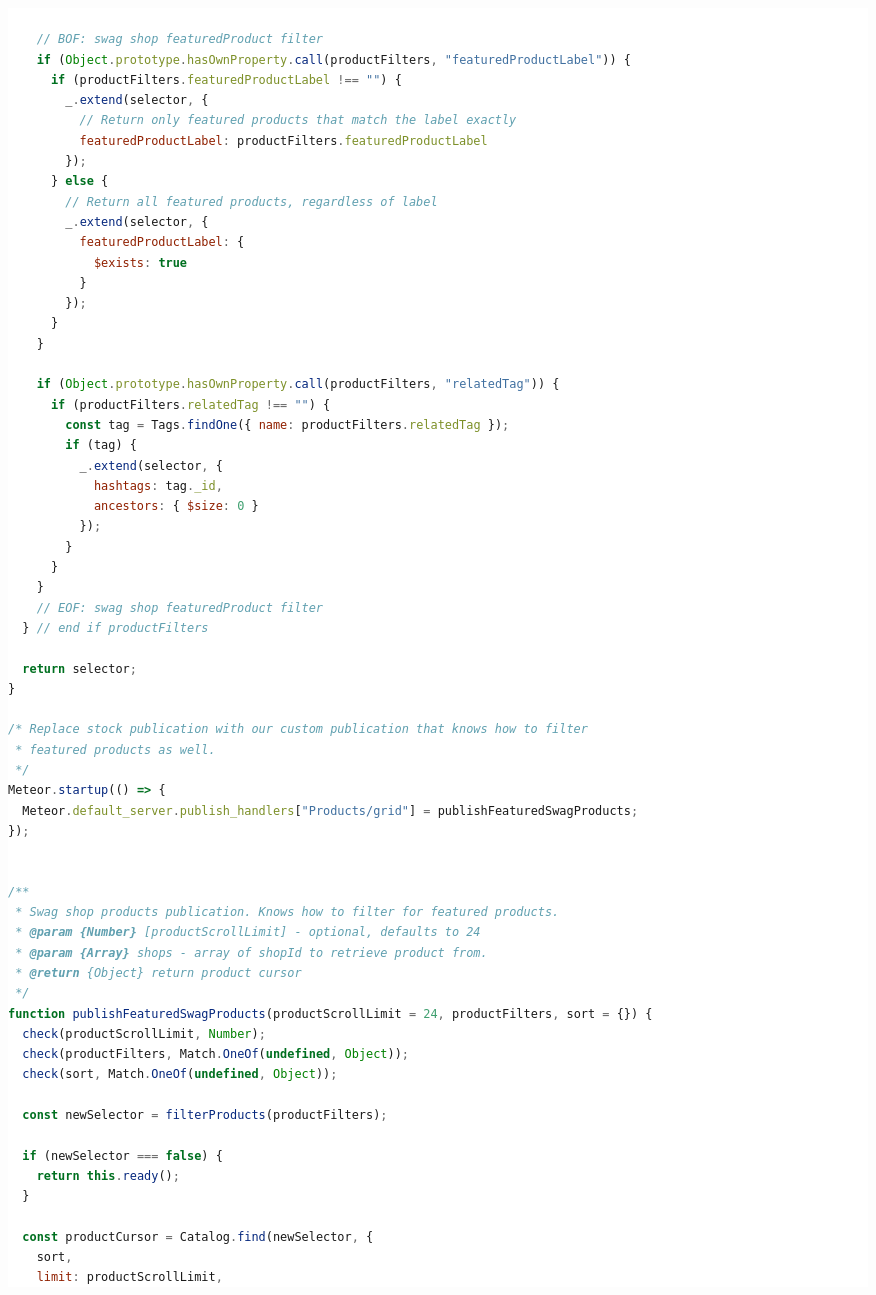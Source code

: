 ```js

    // BOF: swag shop featuredProduct filter
    if (Object.prototype.hasOwnProperty.call(productFilters, "featuredProductLabel")) {
      if (productFilters.featuredProductLabel !== "") {
        _.extend(selector, {
          // Return only featured products that match the label exactly
          featuredProductLabel: productFilters.featuredProductLabel
        });
      } else {
        // Return all featured products, regardless of label
        _.extend(selector, {
          featuredProductLabel: {
            $exists: true
          }
        });
      }
    }

    if (Object.prototype.hasOwnProperty.call(productFilters, "relatedTag")) {
      if (productFilters.relatedTag !== "") {
        const tag = Tags.findOne({ name: productFilters.relatedTag });
        if (tag) {
          _.extend(selector, {
            hashtags: tag._id,
            ancestors: { $size: 0 }
          });
        }
      }
    }
    // EOF: swag shop featuredProduct filter
  } // end if productFilters

  return selector;
}

/* Replace stock publication with our custom publication that knows how to filter
 * featured products as well.
 */
Meteor.startup(() => {
  Meteor.default_server.publish_handlers["Products/grid"] = publishFeaturedSwagProducts;
});


/**
 * Swag shop products publication. Knows how to filter for featured products.
 * @param {Number} [productScrollLimit] - optional, defaults to 24
 * @param {Array} shops - array of shopId to retrieve product from.
 * @return {Object} return product cursor
 */
function publishFeaturedSwagProducts(productScrollLimit = 24, productFilters, sort = {}) {
  check(productScrollLimit, Number);
  check(productFilters, Match.OneOf(undefined, Object));
  check(sort, Match.OneOf(undefined, Object));

  const newSelector = filterProducts(productFilters);

  if (newSelector === false) {
    return this.ready();
  }

  const productCursor = Catalog.find(newSelector, {
    sort,
    limit: productScrollLimit,
```